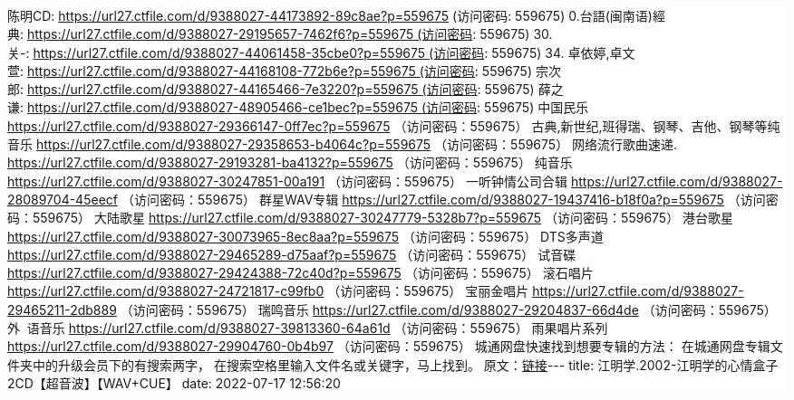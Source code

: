 陈明CD:
https://url27.ctfile.com/d/9388027-44173892-89c8ae?p=559675
(访问密码: 559675)
0.台語(闽南语)經典: https://url27.ctfile.com/d/9388027-29195657-7462f6?p=559675 (访问密码:
559675)
30.关-: https://url27.ctfile.com/d/9388027-44061458-35cbe0?p=559675 (访问密码:
559675)
34. 卓依婷,卓文萱: https://url27.ctfile.com/d/9388027-44168108-772b6e?p=559675 (访问密码:
559675)
宗次郎: https://url27.ctfile.com/d/9388027-44165466-7e3220?p=559675 (访问密码:
559675)
薛之谦: https://url27.ctfile.com/d/9388027-48905466-ce1bec?p=559675 (访问密码:
559675)
中国民乐
https://url27.ctfile.com/d/9388027-29366147-0ff7ec?p=559675
（访问密码：559675）
古典,新世纪,班得瑞、钢琴、吉他、钢琴等纯音乐
https://url27.ctfile.com/d/9388027-29358653-b4064c?p=559675
（访问密码：559675）
网络流行歌曲速递.
https://url27.ctfile.com/d/9388027-29193281-ba4132?p=559675
（访问密码：559675）
纯音乐
https://url27.ctfile.com/d/9388027-30247851-00a191
（访问密码：559675）
一听钟情公司合辑
https://url27.ctfile.com/d/9388027-28089704-45eecf
（访问密码：559675）
群星WAV专辑
https://url27.ctfile.com/d/9388027-19437416-b18f0a?p=559675
（访问密码：559675）
大陆歌星
https://url27.ctfile.com/d/9388027-30247779-5328b7?p=559675
（访问密码：559675）
港台歌星
https://url27.ctfile.com/d/9388027-30073965-8ec8aa?p=559675
（访问密码：559675）
DTS多声道
https://url27.ctfile.com/d/9388027-29465289-d75aaf?p=559675
（访问密码：559675）
试音碟
https://url27.ctfile.com/d/9388027-29424388-72c40d?p=559675
（访问密码：559675）
滚石唱片
https://url27.ctfile.com/d/9388027-24721817-c99fb0
（访问密码：559675）
宝丽金唱片
https://url27.ctfile.com/d/9388027-29465211-2db889
（访问密码：559675）
瑞鸣音乐
https://url27.ctfile.com/d/9388027-29204837-66d4de
（访问密码：559675）
外  语音乐
https://url27.ctfile.com/d/9388027-39813360-64a61d
（访问密码：559675）
雨果唱片系列
https://url27.ctfile.com/d/9388027-29904760-0b4b97
（访问密码：559675）
城通网盘快速找到想要专辑的方法：
在城通网盘专辑文件夹中的升级会员下的有搜索两字，
在搜索空格里输入文件名或关键字，马上找到。
原文：[链接](https://blog.sina.com.cn/s/blog_1647c7e7601030yeg.html)---
title: 江明学.2002-江明学的心情盒子2CD【超音波】【WAV+CUE】
date: 2022-07-17 12:56:20